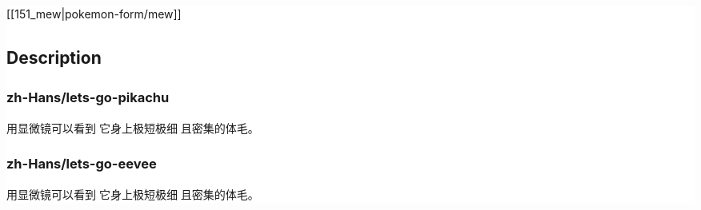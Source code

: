 

[[151_mew|pokemon-form/mew]]

## Description

### zh-Hans/lets-go-pikachu

用显微镜可以看到
它身上极短极细
且密集的体毛。

### zh-Hans/lets-go-eevee

用显微镜可以看到
它身上极短极细
且密集的体毛。

